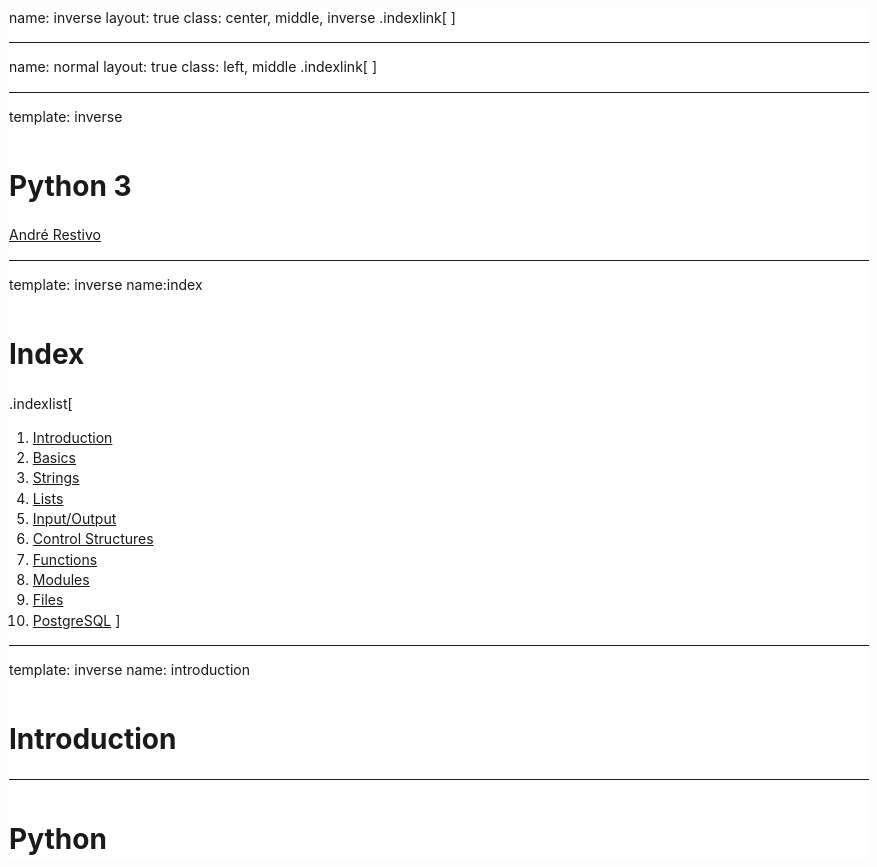 name: inverse
layout: true
class: center, middle, inverse
.indexlink[[<i class="fa fa-arrow-circle-o-up"></i>](#) [<i class="fa fa-list-ul"></i>](#index) <a href="#" class="color"><i class="fa fa-tint"></i></a>]


---

name: normal
layout: true
class: left, middle
.indexlink[[<i class="fa fa-arrow-circle-o-up"></i>](#) [<i class="fa fa-list-ul"></i>](#index) <a href="#" class="color"><i class="fa fa-tint"></i></a>]


---

template: inverse
# Python 3
<a href="http://www.fe.up.pt/~arestivo">André Restivo</a>

---

template: inverse
name:index
# Index

.indexlist[
1. [Introduction](#intro)
1. [Basics](#basics)
1. [Strings](#strings)
1. [Lists](#lists)
1. [Input/Output](#input-output)
1. [Control Structures](#control)
1. [Functions](#functions)
1. [Modules](#modules)
1. [Files](#files)
1. [PostgreSQL](#postgresql)
]

---

template: inverse
name: introduction
# Introduction

---

# Python
